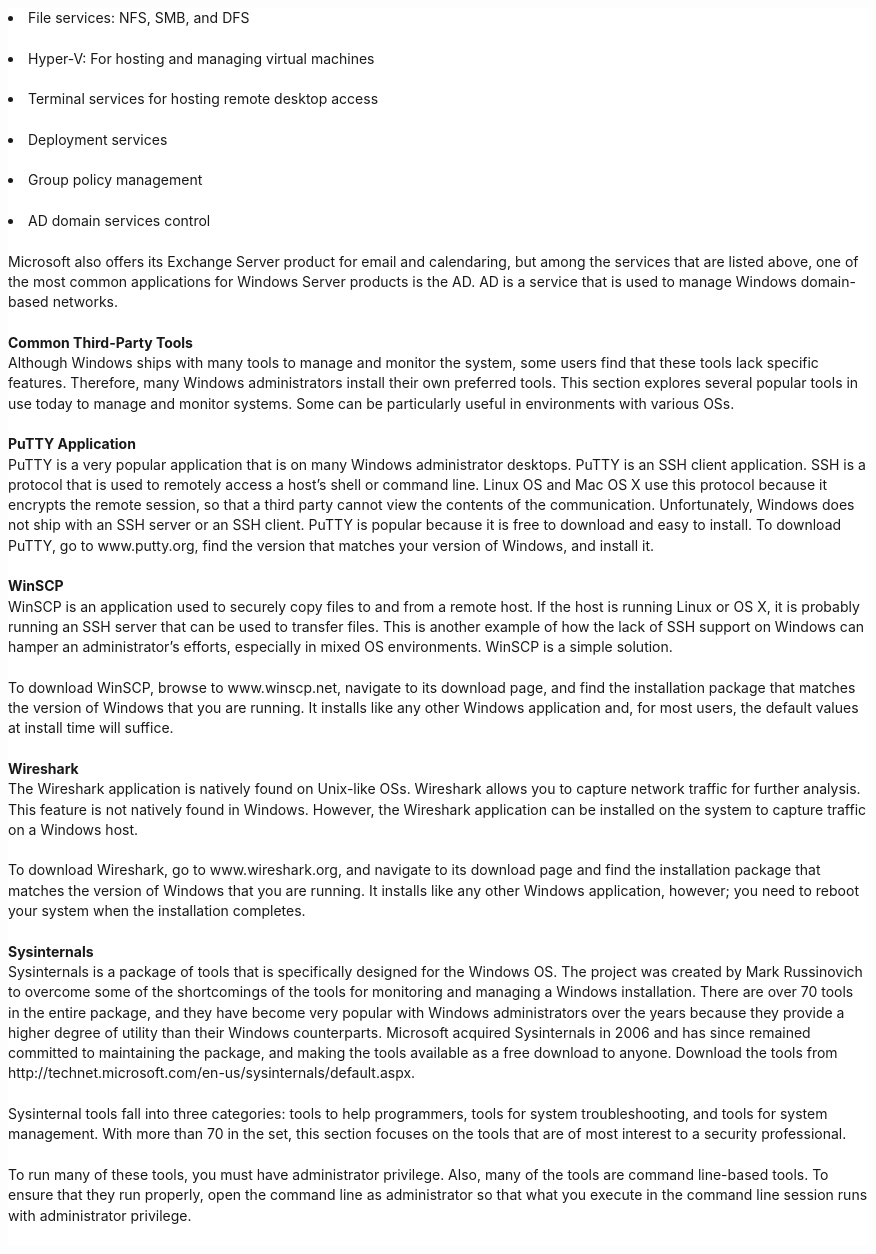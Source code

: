 <li>File services: NFS, SMB, and DFS</li><br>
<li>Hyper-V: For hosting and managing virtual machines</li><br>
<li>Terminal services for hosting remote desktop access</li><br>
<li>Deployment services</li><br>
<li>Group policy management</li><br>
<li>AD domain services control</li>
</ul>
<br>
Microsoft also offers its Exchange Server product for email and calendaring, but among the services that are listed above, one of the most common applications for Windows Server products is the AD. AD is a service that is used to manage Windows domain-based networks.<br>
<br>
<a name="Common Third-Party Tools"></a>
<b>Common Third-Party Tools</b><br>
Although Windows ships with many tools to manage and monitor the system, some users find that these tools lack specific features. Therefore, many Windows administrators install their own preferred tools. This section explores several popular tools in use today to manage and monitor systems. Some can be particularly useful in environments with various OSs.<br>
<br>
<b>PuTTY Application</b><br>
PuTTY is a very popular application that is on many Windows administrator desktops. PuTTY is an SSH client application. SSH is a protocol that is used to remotely access a host’s shell or command line. Linux OS and Mac OS X use this protocol because it encrypts the remote session, so that a third party cannot view the contents of the communication. Unfortunately, Windows does not ship with an SSH server or an SSH client. PuTTY is popular because it is free to download and easy to install. To download PuTTY, go to www.putty.org, find the version that matches your version of Windows, and install it.<br>
<br>
<b>WinSCP</b><br>
WinSCP is an application used to securely copy files to and from a remote host. If the host is running Linux or OS X, it is probably running an SSH server that can be used to transfer files. This is another example of how the lack of SSH support on Windows can hamper an administrator’s efforts, especially in mixed OS environments. WinSCP is a simple solution.<br>
<br>
To download WinSCP, browse to www.winscp.net, navigate to its download page, and find the installation package that matches the version of Windows that you are running. It installs like any other Windows application and, for most users, the default values at install time will suffice.<br>
<br>
<b>Wireshark</b><br>
The Wireshark application is natively found on Unix-like OSs. Wireshark allows you to capture network traffic for further analysis. This feature is not natively found in Windows. However, the Wireshark application can be installed on the system to capture traffic on a Windows host.<br>
<br>
To download Wireshark, go to www.wireshark.org, and navigate to its download page and find the installation package that matches the version of Windows that you are running. It installs like any other Windows application, however; you need to reboot your system when the installation completes.<br>
<br>
<b>Sysinternals</b><br>
Sysinternals is a package of tools that is specifically designed for the Windows OS. The project was created by Mark Russinovich to overcome some of the shortcomings of the tools for monitoring and managing a Windows installation. There are over 70 tools in the entire package, and they have become very popular with Windows administrators over the years because they provide a higher degree of utility than their Windows counterparts. Microsoft acquired Sysinternals in 2006 and has since remained committed to maintaining the package, and making the tools available as a free download to anyone. Download the tools from http://technet.microsoft.com/en-us/sysinternals/default.aspx.<br>
<br>
Sysinternal tools fall into three categories: tools to help programmers, tools for system troubleshooting, and tools for system management. With more than 70 in the set, this section focuses on the tools that are of most interest to a security professional.<br>
<br>
To run many of these tools, you must have administrator privilege. Also, many of the tools are command line-based tools. To ensure that they run properly, open the command line as administrator so that what you execute in the command line session runs with administrator privilege.<br>
<br>